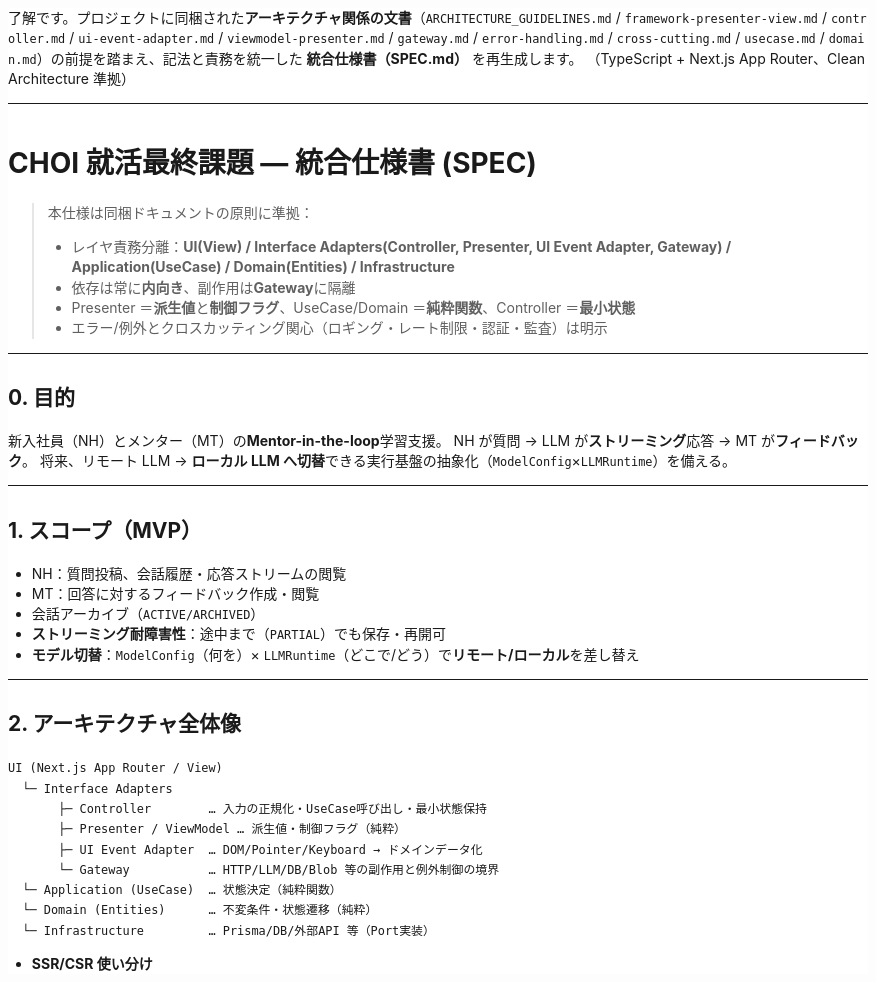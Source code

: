 了解です。プロジェクトに同梱された**アーキテクチャ関係の文書**（`ARCHITECTURE_GUIDELINES.md` / `framework-presenter-view.md` / `controller.md` / `ui-event-adapter.md` / `viewmodel-presenter.md` / `gateway.md` / `error-handling.md` / `cross-cutting.md` / `usecase.md` / `domain.md`）の前提を踏まえ、記法と責務を統一した **統合仕様書（SPEC.md）** を再生成します。
（TypeScript + Next.js App Router、Clean Architecture 準拠）

---

# CHOI 就活最終課題 — 統合仕様書 (SPEC)

> 本仕様は同梱ドキュメントの原則に準拠：
>
> - レイヤ責務分離：**UI(View) / Interface Adapters(Controller, Presenter, UI Event Adapter, Gateway) / Application(UseCase) / Domain(Entities) / Infrastructure**
> - 依存は常に**内向き**、副作用は**Gateway**に隔離
> - Presenter ＝**派生値**と**制御フラグ**、UseCase/Domain ＝**純粋関数**、Controller ＝**最小状態**
> - エラー/例外とクロスカッティング関心（ロギング・レート制限・認証・監査）は明示

---

## 0. 目的

新入社員（NH）とメンター（MT）の**Mentor-in-the-loop**学習支援。
NH が質問 → LLM が**ストリーミング**応答 → MT が**フィードバック**。
将来、リモート LLM → **ローカル LLM へ切替**できる実行基盤の抽象化（`ModelConfig`×`LLMRuntime`）を備える。

---

## 1. スコープ（MVP）

- NH：質問投稿、会話履歴・応答ストリームの閲覧
- MT：回答に対するフィードバック作成・閲覧
- 会話アーカイブ（`ACTIVE/ARCHIVED`）
- **ストリーミング耐障害性**：途中まで（`PARTIAL`）でも保存・再開可
- **モデル切替**：`ModelConfig`（何を）× `LLMRuntime`（どこで/どう）で**リモート/ローカル**を差し替え

---

## 2. アーキテクチャ全体像

```
UI (Next.js App Router / View)
  └─ Interface Adapters
       ├─ Controller        … 入力の正規化・UseCase呼び出し・最小状態保持
       ├─ Presenter / ViewModel … 派生値・制御フラグ（純粋）
       ├─ UI Event Adapter  … DOM/Pointer/Keyboard → ドメインデータ化
       └─ Gateway           … HTTP/LLM/DB/Blob 等の副作用と例外制御の境界
  └─ Application (UseCase)  … 状態決定（純粋関数）
  └─ Domain (Entities)      … 不変条件・状態遷移（純粋）
  └─ Infrastructure         … Prisma/DB/外部API 等（Port実装）
```

- **SSR/CSR 使い分け**
